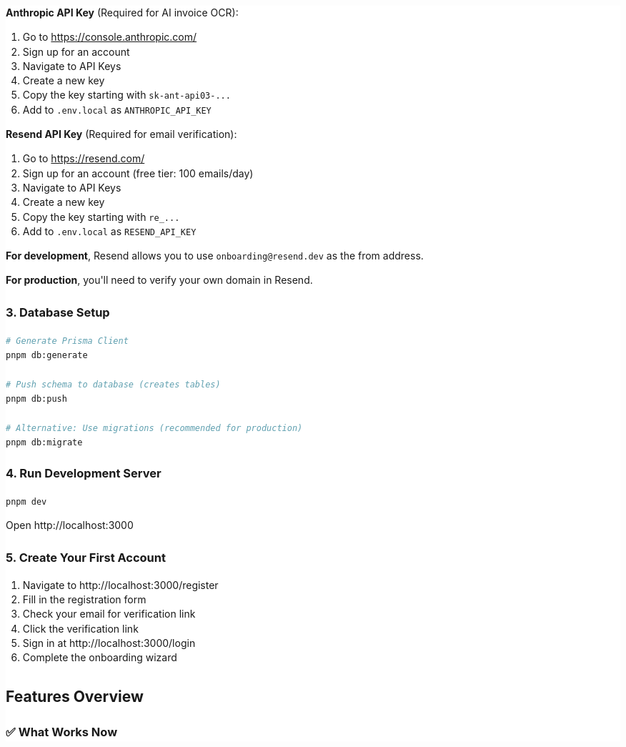 **Anthropic API Key** (Required for AI invoice OCR):
1. Go to https://console.anthropic.com/
2. Sign up for an account
3. Navigate to API Keys
4. Create a new key
5. Copy the key starting with `sk-ant-api03-...`
6. Add to `.env.local` as `ANTHROPIC_API_KEY`

**Resend API Key** (Required for email verification):
1. Go to https://resend.com/
2. Sign up for an account (free tier: 100 emails/day)
3. Navigate to API Keys
4. Create a new key
5. Copy the key starting with `re_...`
6. Add to `.env.local` as `RESEND_API_KEY`

**For development**, Resend allows you to use `onboarding@resend.dev` as the from address.

**For production**, you'll need to verify your own domain in Resend.

### 3. Database Setup

```bash
# Generate Prisma Client
pnpm db:generate

# Push schema to database (creates tables)
pnpm db:push

# Alternative: Use migrations (recommended for production)
pnpm db:migrate
```

### 4. Run Development Server

```bash
pnpm dev
```

Open http://localhost:3000

### 5. Create Your First Account

1. Navigate to http://localhost:3000/register
2. Fill in the registration form
3. Check your email for verification link
4. Click the verification link
5. Sign in at http://localhost:3000/login
6. Complete the onboarding wizard

## Features Overview

### ✅ What Works Now
